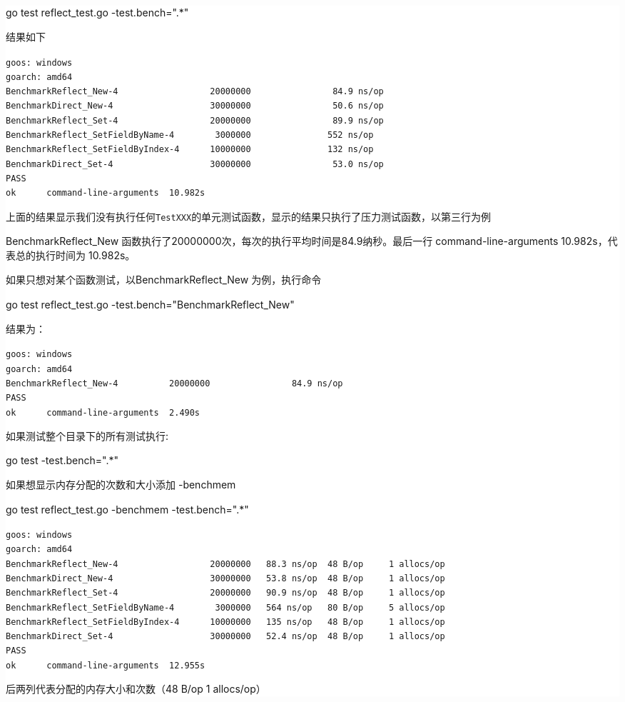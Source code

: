 go  test  reflect_test.go  -test.bench=".*"

结果如下

```
goos: windows
goarch: amd64
BenchmarkReflect_New-4                  20000000                84.9 ns/op
BenchmarkDirect_New-4                   30000000                50.6 ns/op
BenchmarkReflect_Set-4                  20000000                89.9 ns/op
BenchmarkReflect_SetFieldByName-4        3000000               552 ns/op
BenchmarkReflect_SetFieldByIndex-4      10000000               132 ns/op
BenchmarkDirect_Set-4                   30000000                53.0 ns/op
PASS
ok      command-line-arguments  10.982s
```

上面的结果显示我们没有执行任何`TestXXX`的单元测试函数，显示的结果只执行了压力测试函数，以第三行为例

BenchmarkReflect_New 函数执行了20000000次，每次的执行平均时间是84.9纳秒。最后一行 command-line-arguments  10.982s，代表总的执行时间为 10.982s。

如果只想对某个函数测试，以BenchmarkReflect_New 为例，执行命令

go  test  reflect_test.go  -test.bench="BenchmarkReflect_New"

结果为：

```
goos: windows
goarch: amd64
BenchmarkReflect_New-4          20000000                84.9 ns/op
PASS
ok      command-line-arguments  2.490s
```

如果测试整个目录下的所有测试执行:

go  test   -test.bench=".*"

如果想显示内存分配的次数和大小添加 -benchmem

go  test  reflect_test.go -benchmem  -test.bench=".*"

```
goos: windows
goarch: amd64
BenchmarkReflect_New-4                  20000000   88.3 ns/op  48 B/op     1 allocs/op
BenchmarkDirect_New-4                   30000000   53.8 ns/op  48 B/op     1 allocs/op
BenchmarkReflect_Set-4                  20000000   90.9 ns/op  48 B/op     1 allocs/op
BenchmarkReflect_SetFieldByName-4        3000000   564 ns/op   80 B/op     5 allocs/op
BenchmarkReflect_SetFieldByIndex-4      10000000   135 ns/op   48 B/op     1 allocs/op
BenchmarkDirect_Set-4                   30000000   52.4 ns/op  48 B/op     1 allocs/op
PASS
ok      command-line-arguments  12.955s
```

后两列代表分配的内存大小和次数（48 B/op     1 allocs/op）
